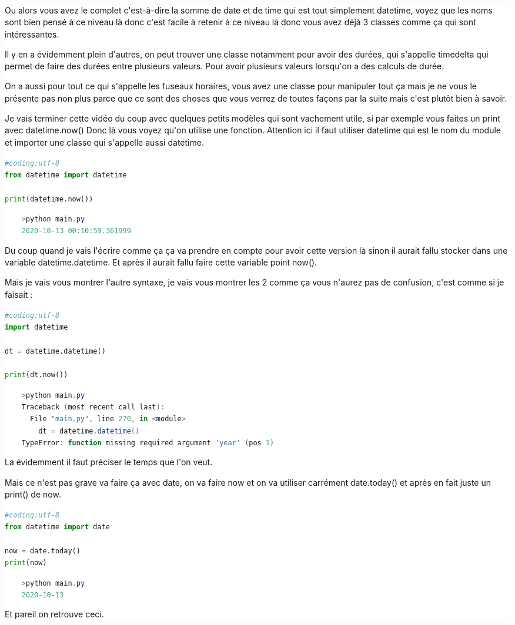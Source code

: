 Ou alors vous avez le complet c'est-à-dire la somme de date et de time qui est tout simplement datetime, voyez que les noms sont bien pensé à ce niveau là donc c'est facile à retenir à ce niveau là donc vous avez déjà 3 classes comme ça qui sont intéressantes. 

Il y en a évidemment plein d'autres, on peut trouver une classe notamment pour avoir des durées, qui s'appelle timedelta qui permet de faire des durées entre plusieurs valeurs. Pour avoir plusieurs valeurs lorsqu'on a des calculs de durée. 

On a aussi pour tout ce qui s'appelle les fuseaux horaires, vous avez une classe pour manipuler tout ça  mais je ne vous le présente pas non plus parce que ce sont des choses que vous verrez de toutes façons par la suite mais c'est plutôt bien à savoir.

Je vais terminer cette vidéo du coup avec quelques petits modèles qui sont vachement utile, si par exemple vous faites un print avec datetime.now() Donc là vous voyez qu'on utilise une fonction. Attention ici il faut utiliser datetime qui est le nom du module et importer une classe qui s'appelle aussi datetime.
```py
#coding:utf-8
from datetime import datetime

print(datetime.now())
```
```powershell
    >python main.py
    2020-10-13 00:10:59.361999
```
Du coup quand je vais l'écrire comme ça ça va prendre en compte pour avoir cette version là sinon il aurait fallu stocker dans une variable datetime.datetime. Et après il aurait fallu faire cette variable point now().

Mais je vais vous montrer l'autre syntaxe, je vais vous montrer les 2 comme ça vous n'aurez pas de confusion, c'est comme si je faisait :
```py
#coding:utf-8
import datetime

dt = datetime.datetime()

print(dt.now())
```
```powershell
    >python main.py
    Traceback (most recent call last):
      File "main.py", line 270, in <module>
        dt = datetime.datetime()
    TypeError: function missing required argument 'year' (pos 1)
```
La évidemment il faut préciser le temps que l'on veut. 

Mais ce n'est pas grave va faire ça avec date, on va faire now et on va utiliser carrément date.today() et après en fait juste un print() de now. 
```py
#coding:utf-8
from datetime import date

now = date.today()
print(now)
```
```powershell
    >python main.py
    2020-10-13
```  
Et pareil on retrouve ceci. 

